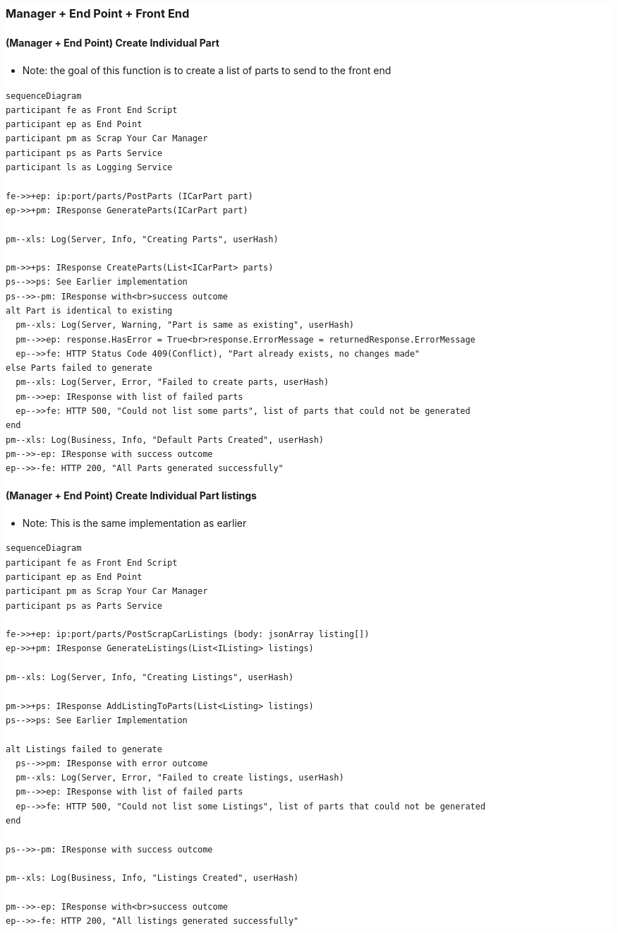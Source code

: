 ### Manager + End Point + Front End

#### (Manager + End Point) Create Individual Part
- Note: the goal of this function is to create a list of parts to send to the front end
```mermaid
sequenceDiagram
participant fe as Front End Script
participant ep as End Point
participant pm as Scrap Your Car Manager
participant ps as Parts Service
participant ls as Logging Service

fe->>+ep: ip:port/parts/PostParts (ICarPart part)
ep->>+pm: IResponse GenerateParts(ICarPart part)

pm--xls: Log(Server, Info, "Creating Parts", userHash)

pm->>+ps: IResponse CreateParts(List<ICarPart> parts)
ps-->>ps: See Earlier implementation
ps-->>-pm: IResponse with<br>success outcome
alt Part is identical to existing
  pm--xls: Log(Server, Warning, "Part is same as existing", userHash)
  pm-->>ep: response.HasError = True<br>response.ErrorMessage = returnedResponse.ErrorMessage
  ep-->>fe: HTTP Status Code 409(Conflict), "Part already exists, no changes made"
else Parts failed to generate
  pm--xls: Log(Server, Error, "Failed to create parts, userHash)
  pm-->>ep: IResponse with list of failed parts
  ep-->>fe: HTTP 500, "Could not list some parts", list of parts that could not be generated
end 
pm--xls: Log(Business, Info, "Default Parts Created", userHash)
pm-->>-ep: IResponse with success outcome
ep-->>-fe: HTTP 200, "All Parts generated successfully"
```

#### (Manager + End Point) Create Individual Part listings
- Note: This is the same implementation as earlier
```mermaid
sequenceDiagram
participant fe as Front End Script
participant ep as End Point
participant pm as Scrap Your Car Manager
participant ps as Parts Service

fe->>+ep: ip:port/parts/PostScrapCarListings (body: jsonArray listing[])
ep->>+pm: IResponse GenerateListings(List<IListing> listings)

pm--xls: Log(Server, Info, "Creating Listings", userHash)

pm->>+ps: IResponse AddListingToParts(List<Listing> listings)
ps-->>ps: See Earlier Implementation

alt Listings failed to generate
  ps-->>pm: IResponse with error outcome
  pm--xls: Log(Server, Error, "Failed to create listings, userHash)
  pm-->>ep: IResponse with list of failed parts
  ep-->>fe: HTTP 500, "Could not list some Listings", list of parts that could not be generated
end

ps-->>-pm: IResponse with success outcome

pm--xls: Log(Business, Info, "Listings Created", userHash)

pm-->>-ep: IResponse with<br>success outcome
ep-->>-fe: HTTP 200, "All listings generated successfully"
```